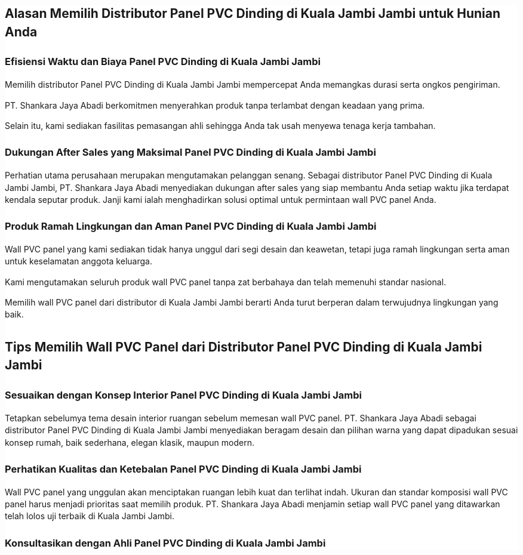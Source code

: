 ## Alasan Memilih Distributor Panel PVC Dinding di Kuala Jambi Jambi untuk Hunian Anda

### Efisiensi Waktu dan Biaya Panel PVC Dinding di Kuala Jambi Jambi

Memilih distributor Panel PVC Dinding di Kuala Jambi Jambi mempercepat Anda memangkas durasi serta ongkos pengiriman.

PT. Shankara Jaya Abadi berkomitmen menyerahkan produk tanpa terlambat dengan keadaan yang prima.

Selain itu, kami sediakan fasilitas pemasangan ahli sehingga Anda tak usah menyewa tenaga kerja tambahan.

### Dukungan After Sales yang Maksimal Panel PVC Dinding di Kuala Jambi Jambi

Perhatian utama perusahaan merupakan mengutamakan pelanggan senang. Sebagai distributor Panel PVC Dinding di Kuala Jambi Jambi, PT. Shankara Jaya Abadi menyediakan dukungan after sales yang siap membantu Anda setiap waktu jika terdapat kendala seputar produk. Janji kami ialah menghadirkan solusi optimal untuk permintaan wall PVC panel Anda.

### Produk Ramah Lingkungan dan Aman Panel PVC Dinding di Kuala Jambi Jambi

Wall PVC panel yang kami sediakan tidak hanya unggul dari segi desain dan keawetan, tetapi juga ramah lingkungan serta aman untuk keselamatan anggota keluarga.

Kami mengutamakan seluruh produk wall PVC panel tanpa zat berbahaya dan telah memenuhi standar nasional.

Memilih wall PVC panel dari distributor di Kuala Jambi Jambi berarti Anda turut berperan dalam terwujudnya lingkungan yang baik.

## Tips Memilih Wall PVC Panel dari Distributor Panel PVC Dinding di Kuala Jambi Jambi

### Sesuaikan dengan Konsep Interior Panel PVC Dinding di Kuala Jambi Jambi

Tetapkan sebelumya tema desain interior ruangan sebelum memesan wall PVC panel. PT. Shankara Jaya Abadi sebagai distributor Panel PVC Dinding di Kuala Jambi Jambi menyediakan beragam desain dan pilihan warna yang dapat dipadukan sesuai konsep rumah, baik sederhana, elegan klasik, maupun modern.

### Perhatikan Kualitas dan Ketebalan Panel PVC Dinding di Kuala Jambi Jambi

Wall PVC panel yang unggulan akan menciptakan ruangan lebih kuat dan terlihat indah. Ukuran dan standar komposisi wall PVC panel harus menjadi prioritas saat memilih produk. PT. Shankara Jaya Abadi menjamin setiap wall PVC panel yang ditawarkan telah lolos uji terbaik di Kuala Jambi Jambi.

### Konsultasikan dengan Ahli Panel PVC Dinding di Kuala Jambi Jambi
